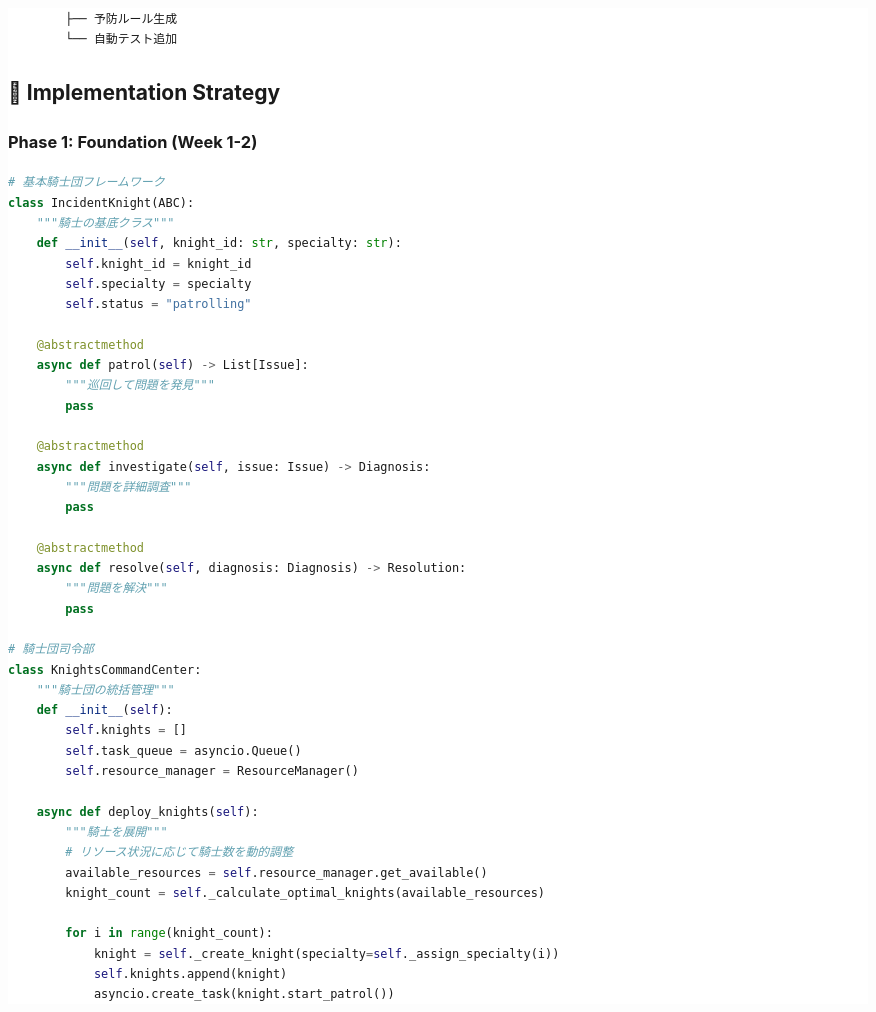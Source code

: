 ```
        ├── 予防ルール生成
        └── 自動テスト追加
```

## 🚀 Implementation Strategy

### Phase 1: Foundation (Week 1-2)
```python
# 基本騎士団フレームワーク
class IncidentKnight(ABC):
    """騎士の基底クラス"""
    def __init__(self, knight_id: str, specialty: str):
        self.knight_id = knight_id
        self.specialty = specialty
        self.status = "patrolling"

    @abstractmethod
    async def patrol(self) -> List[Issue]:
        """巡回して問題を発見"""
        pass

    @abstractmethod
    async def investigate(self, issue: Issue) -> Diagnosis:
        """問題を詳細調査"""
        pass

    @abstractmethod
    async def resolve(self, diagnosis: Diagnosis) -> Resolution:
        """問題を解決"""
        pass

# 騎士団司令部
class KnightsCommandCenter:
    """騎士団の統括管理"""
    def __init__(self):
        self.knights = []
        self.task_queue = asyncio.Queue()
        self.resource_manager = ResourceManager()

    async def deploy_knights(self):
        """騎士を展開"""
        # リソース状況に応じて騎士数を動的調整
        available_resources = self.resource_manager.get_available()
        knight_count = self._calculate_optimal_knights(available_resources)

        for i in range(knight_count):
            knight = self._create_knight(specialty=self._assign_specialty(i))
            self.knights.append(knight)
            asyncio.create_task(knight.start_patrol())
```
